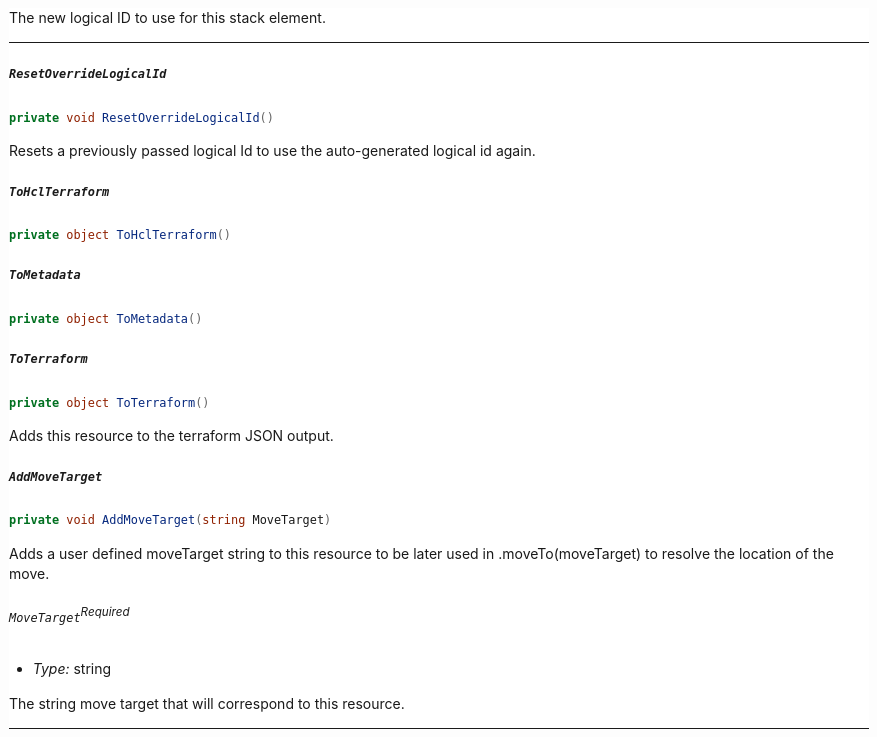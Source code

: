 The new logical ID to use for this stack element.

---

##### `ResetOverrideLogicalId` <a name="ResetOverrideLogicalId" id="rhizo-co-terraform-provider-oci.opaOpaInstance.OpaOpaInstance.resetOverrideLogicalId"></a>

```csharp
private void ResetOverrideLogicalId()
```

Resets a previously passed logical Id to use the auto-generated logical id again.

##### `ToHclTerraform` <a name="ToHclTerraform" id="rhizo-co-terraform-provider-oci.opaOpaInstance.OpaOpaInstance.toHclTerraform"></a>

```csharp
private object ToHclTerraform()
```

##### `ToMetadata` <a name="ToMetadata" id="rhizo-co-terraform-provider-oci.opaOpaInstance.OpaOpaInstance.toMetadata"></a>

```csharp
private object ToMetadata()
```

##### `ToTerraform` <a name="ToTerraform" id="rhizo-co-terraform-provider-oci.opaOpaInstance.OpaOpaInstance.toTerraform"></a>

```csharp
private object ToTerraform()
```

Adds this resource to the terraform JSON output.

##### `AddMoveTarget` <a name="AddMoveTarget" id="rhizo-co-terraform-provider-oci.opaOpaInstance.OpaOpaInstance.addMoveTarget"></a>

```csharp
private void AddMoveTarget(string MoveTarget)
```

Adds a user defined moveTarget string to this resource to be later used in .moveTo(moveTarget) to resolve the location of the move.

###### `MoveTarget`<sup>Required</sup> <a name="MoveTarget" id="rhizo-co-terraform-provider-oci.opaOpaInstance.OpaOpaInstance.addMoveTarget.parameter.moveTarget"></a>

- *Type:* string

The string move target that will correspond to this resource.

---